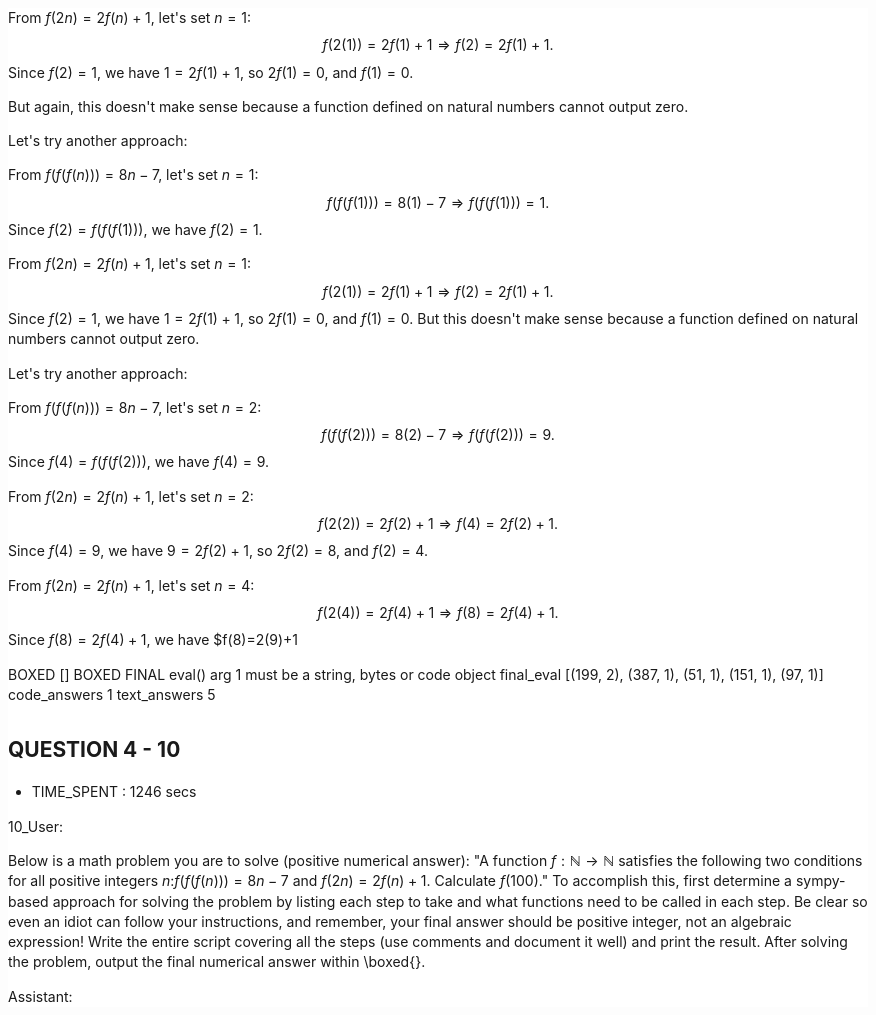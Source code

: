 From $f(2n)=2f(n)+1$, let's set $n=1$:
$$f(2(1))=2f(1)+1 \Rightarrow f(2)=2f(1)+1.$$
Since $f(2)=1$, we have $1=2f(1)+1$, so $2f(1)=0$, and $f(1)=0$.

But again, this doesn't make sense because a function defined on natural numbers cannot output zero.

Let's try another approach:

From $f(f(f(n)))=8n-7$, let's set $n=1$:
$$f(f(f(1)))=8(1)-7 \Rightarrow f(f(f(1)))=1.$$
Since $f(2)=f(f(f(1)))$, we have $f(2)=1$.

From $f(2n)=2f(n)+1$, let's set $n=1$:
$$f(2(1))=2f(1)+1 \Rightarrow f(2)=2f(1)+1.$$
Since $f(2)=1$, we have $1=2f(1)+1$, so $2f(1)=0$, and $f(1)=0$. But this doesn't make sense because a function defined on natural numbers cannot output zero.

Let's try another approach:

From $f(f(f(n)))=8n-7$, let's set $n=2$:
$$f(f(f(2)))=8(2)-7 \Rightarrow f(f(f(2)))=9.$$
Since $f(4)=f(f(f(2)))$, we have $f(4)=9$.

From $f(2n)=2f(n)+1$, let's set $n=2$:
$$f(2(2))=2f(2)+1 \Rightarrow f(4)=2f(2)+1.$$
Since $f(4)=9$, we have $9=2f(2)+1$, so $2f(2)=8$, and $f(2)=4$.

From $f(2n)=2f(n)+1$, let's set $n=4$:
$$f(2(4))=2f(4)+1 \Rightarrow f(8)=2f(4)+1.$$
Since $f(8)=2f(4)+1$, we have $f(8)=2(9)+1

BOXED []
BOXED FINAL 
eval() arg 1 must be a string, bytes or code object final_eval
[(199, 2), (387, 1), (51, 1), (151, 1), (97, 1)]
code_answers 1 text_answers 5



## QUESTION 4 - 10 
- TIME_SPENT : 1246 secs

10_User:

Below is a math problem you are to solve (positive numerical answer):
"A function $f: \mathbb N \to \mathbb N$ satisfies the following two conditions for all positive integers $n$:$f(f(f(n)))=8n-7$ and $f(2n)=2f(n)+1$. Calculate $f(100)$."
To accomplish this, first determine a sympy-based approach for solving the problem by listing each step to take and what functions need to be called in each step. Be clear so even an idiot can follow your instructions, and remember, your final answer should be positive integer, not an algebraic expression!
Write the entire script covering all the steps (use comments and document it well) and print the result. After solving the problem, output the final numerical answer within \boxed{}.

Assistant: 
